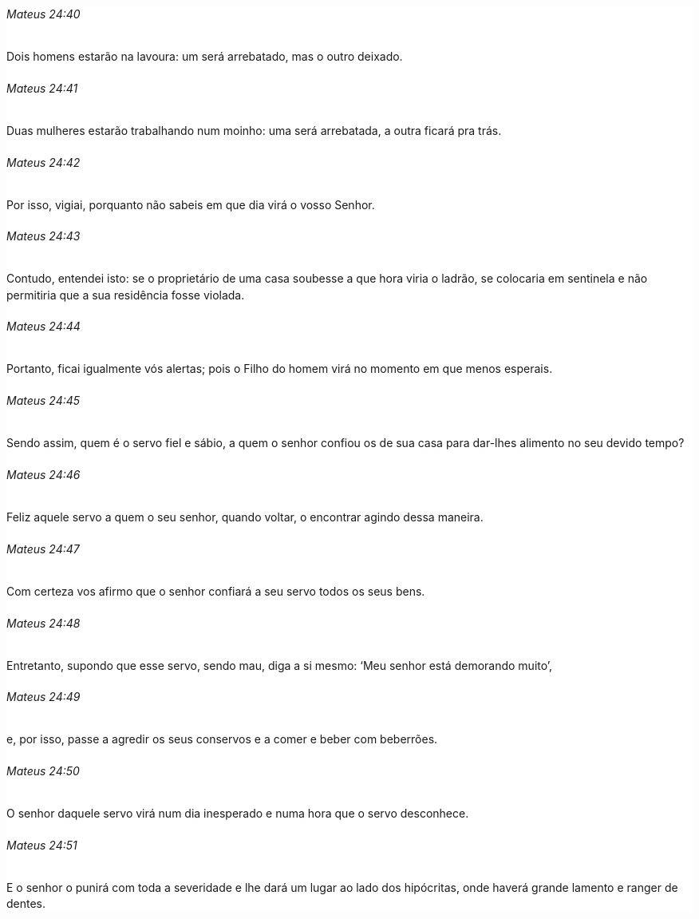 ###### Mateus 24:40

Dois homens estarão na lavoura: um será arrebatado, mas o outro deixado.

###### Mateus 24:41

Duas mulheres estarão trabalhando num moinho: uma será arrebatada, a outra ficará pra trás.

###### Mateus 24:42

Por isso, vigiai, porquanto não sabeis em que dia virá o vosso Senhor.

###### Mateus 24:43

Contudo, entendei isto: se o proprietário de uma casa soubesse a que hora viria o ladrão, se colocaria em sentinela e não permitiria que a sua residência fosse violada.

###### Mateus 24:44

Portanto, ficai igualmente vós alertas; pois o Filho do homem virá no momento em que menos esperais.

###### Mateus 24:45

Sendo assim, quem é o servo fiel e sábio, a quem o senhor confiou os de sua casa para dar-lhes alimento no seu devido tempo?

###### Mateus 24:46

Feliz aquele servo a quem o seu senhor, quando voltar, o encontrar agindo dessa maneira.

###### Mateus 24:47

Com certeza vos afirmo que o senhor confiará a seu servo todos os seus bens.

###### Mateus 24:48

Entretanto, supondo que esse servo, sendo mau, diga a si mesmo: ‘Meu senhor está demorando muito’,

###### Mateus 24:49

e, por isso, passe a agredir os seus conservos e a comer e beber com beberrões.

###### Mateus 24:50

O senhor daquele servo virá num dia inesperado e numa hora que o servo desconhece.

###### Mateus 24:51

E o senhor o punirá com toda a severidade e lhe dará um lugar ao lado dos hipócritas, onde haverá grande lamento e ranger de dentes.

